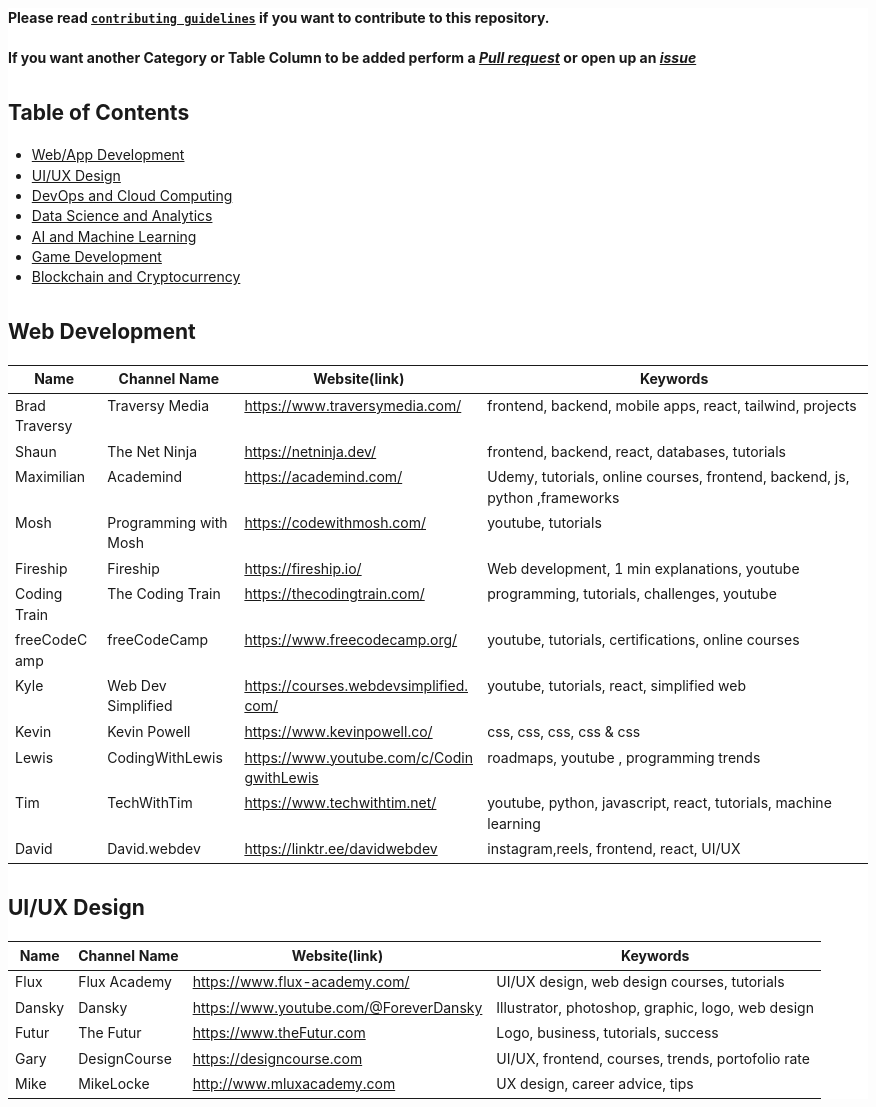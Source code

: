 #### Please read [`contributing guidelines`](./contributing.md) if you want to contribute to this repository.
#### If you want another Category or Table Column to be added perform a <i><u>Pull request</u></i> or open up an <i><u>issue</u></i>

## Table of Contents

- [Web/App Development](#web-development)
- [UI/UX Design](#uiux-design)
- [DevOps and Cloud Computing](#devops-and-cloud-computing)
- [Data Science and Analytics](#data-science-and-analytics)
- [AI and Machine Learning](#ai-and-machine-learning)
- [Game Development](#game-development)
- [Blockchain and Cryptocurrency](#blockchain-and-cryptocurrency)

## Web Development

| Name | Channel Name | Website(link) | Keywords |
| ------------------ | ------------------ | ------------------ | ------------------ |
| Brad Traversy | Traversy Media | https://www.traversymedia.com/ | frontend, backend, mobile apps, react, tailwind, projects | 
| Shaun | The Net Ninja | https://netninja.dev/ | frontend, backend, react, databases, tutorials | 
| Maximilian | Academind | https://academind.com/ | Udemy, tutorials, online courses, frontend, backend, js, python ,frameworks |
| Mosh | Programming with Mosh | https://codewithmosh.com/ | youtube, tutorials
| Fireship | Fireship | https://fireship.io/ | Web development, 1 min explanations, youtube |
| Coding Train | The Coding Train | https://thecodingtrain.com/ | programming, tutorials, challenges, youtube |
| freeCodeCamp | freeCodeCamp | https://www.freecodecamp.org/ | youtube, tutorials, certifications, online courses |
| Kyle | Web Dev Simplified | https://courses.webdevsimplified.com/ | youtube, tutorials, react, simplified web |
| Kevin | Kevin Powell | https://www.kevinpowell.co/ | css, css, css, css & css |
| Lewis | CodingWithLewis | https://www.youtube.com/c/CodingwithLewis | roadmaps, youtube , programming trends |
| Tim | TechWithTim | https://www.techwithtim.net/ | youtube, python, javascript, react, tutorials, machine learning |
| David | David.webdev | https://linktr.ee/davidwebdev | instagram,reels, frontend, react, UI/UX | 

## UI/UX Design

| Name | Channel Name | Website(link) | Keywords |
| ------------------ | ------------------ | ------------------ | ------------------ |
| Flux | Flux Academy | https://www.flux-academy.com/ | UI/UX design, web design courses, tutorials | 
| Dansky | Dansky | https://www.youtube.com/@ForeverDansky | Illustrator, photoshop, graphic, logo, web design | 
| Futur | The Futur | https://www.theFutur.com | Logo, business, tutorials, success | 
| Gary | DesignCourse | https://designcourse.com | UI/UX, frontend, courses, trends, portofolio rate |
| Mike | MikeLocke | http://www.mluxacademy.com | UX design, career advice, tips | 
